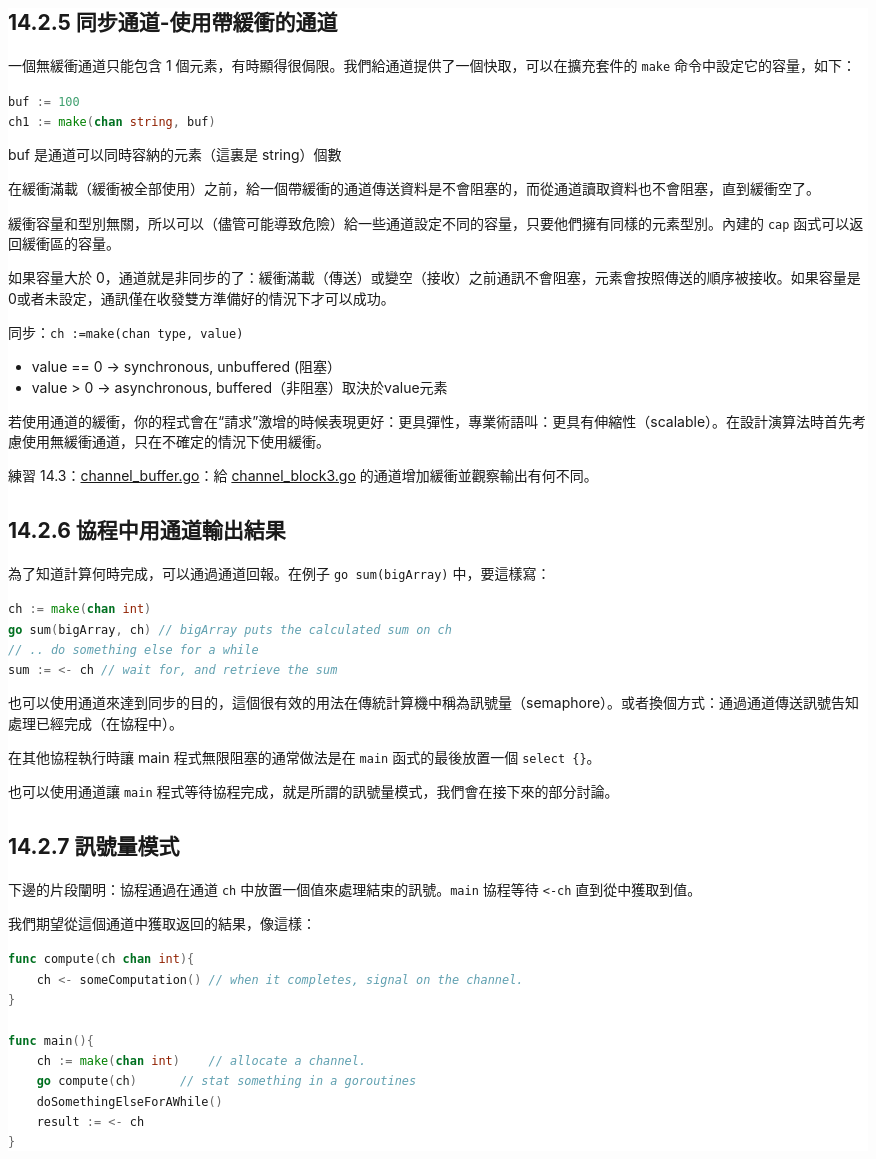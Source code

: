## 14.2.5 同步通道-使用帶緩衝的通道

一個無緩衝通道只能包含 1 個元素，有時顯得很侷限。我們給通道提供了一個快取，可以在擴充套件的 `make` 命令中設定它的容量，如下：

```go
buf := 100
ch1 := make(chan string, buf)
```

buf 是通道可以同時容納的元素（這裏是 string）個數

在緩衝滿載（緩衝被全部使用）之前，給一個帶緩衝的通道傳送資料是不會阻塞的，而從通道讀取資料也不會阻塞，直到緩衝空了。

緩衝容量和型別無關，所以可以（儘管可能導致危險）給一些通道設定不同的容量，只要他們擁有同樣的元素型別。內建的 `cap` 函式可以返回緩衝區的容量。

如果容量大於 0，通道就是非同步的了：緩衝滿載（傳送）或變空（接收）之前通訊不會阻塞，元素會按照傳送的順序被接收。如果容量是0或者未設定，通訊僅在收發雙方準備好的情況下才可以成功。

同步：`ch :=make(chan type, value)`

- value == 0 -> synchronous, unbuffered (阻塞）
- value > 0 -> asynchronous, buffered（非阻塞）取決於value元素

若使用通道的緩衝，你的程式會在“請求”激增的時候表現更好：更具彈性，專業術語叫：更具有伸縮性（scalable）。在設計演算法時首先考慮使用無緩衝通道，只在不確定的情況下使用緩衝。

練習 14.3：[channel_buffer.go](exercises/chapter_14/channel_buffer.go)：給 [channel_block3.go](exercises/chapter_14/channel_block3.go) 的通道增加緩衝並觀察輸出有何不同。

## 14.2.6 協程中用通道輸出結果

為了知道計算何時完成，可以通過通道回報。在例子 `go sum(bigArray)` 中，要這樣寫：

```go
ch := make(chan int)
go sum(bigArray, ch) // bigArray puts the calculated sum on ch
// .. do something else for a while
sum := <- ch // wait for, and retrieve the sum
```

也可以使用通道來達到同步的目的，這個很有效的用法在傳統計算機中稱為訊號量（semaphore）。或者換個方式：通過通道傳送訊號告知處理已經完成（在協程中）。

在其他協程執行時讓 main 程式無限阻塞的通常做法是在 `main` 函式的最後放置一個 `select {}`。

也可以使用通道讓 `main` 程式等待協程完成，就是所謂的訊號量模式，我們會在接下來的部分討論。

## 14.2.7 訊號量模式

下邊的片段闡明：協程通過在通道 `ch` 中放置一個值來處理結束的訊號。`main` 協程等待 `<-ch` 直到從中獲取到值。

我們期望從這個通道中獲取返回的結果，像這樣：

```go
func compute(ch chan int){
	ch <- someComputation() // when it completes, signal on the channel.
}

func main(){
	ch := make(chan int) 	// allocate a channel.
	go compute(ch)		// stat something in a goroutines
	doSomethingElseForAWhile()
	result := <- ch
}
```
